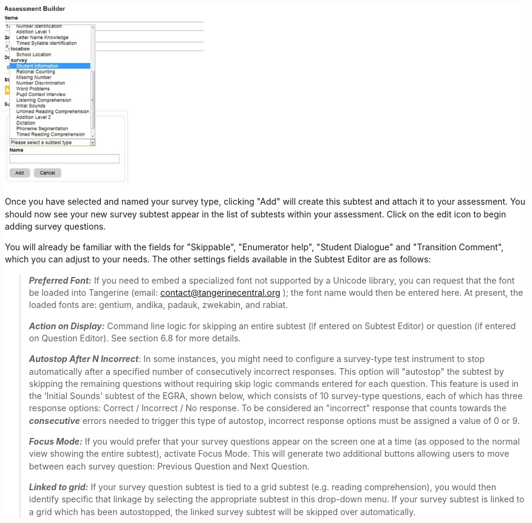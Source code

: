 ![](.//media/image36.jpeg)&nbsp;

Once you have selected and named your survey type, clicking "Add" will
create this subtest and attach it to your assessment. You should now see
your new survey subtest appear in the list of subtests within your
assessment. Click on the edit icon to begin adding survey questions.

You will already be familiar with the fields for "Skippable",
"Enumerator help", "Student Dialogue" and "Transition Comment", which
you can adjust to your needs. The other settings fields available in the
Subtest Editor are as follows:

> ***Preferred Font:*** If you need to embed a specialized font not
> supported by a Unicode library, you can request that the font be
> loaded into Tangerine (email: <contact@tangerinecentral.org> ); the
> font name would then be entered here. At present, the loaded fonts
> are: gentium, andika, padauk, zwekabin, and rabiat.
>
> ***Action on Display:*** Command line logic for skipping an entire
> subtest (if entered on Subtest Editor) or question (if entered on
> Question Editor). See section 6.8 for more details.
>
> ***Autostop After N Incorrect***: In some instances, you might need to
> configure a survey-type test instrument to stop automatically after a
> specified number of consecutively incorrect responses. This option
> will "autostop" the subtest by skipping the remaining questions
> without requiring skip logic commands entered for each question. This
> feature is used in the ‘Initial Sounds’ subtest of the EGRA, shown
> below, which consists of 10 survey-type questions, each of which has
> three response options: Correct / Incorrect / No response. To be
> considered an "incorrect" response that counts towards the
> ***consecutive*** errors needed to trigger this type of autostop,
> incorrect response options must be assigned a value of 0 or 9.
>
> ***Focus Mode:*** If you would prefer that your survey questions
> appear on the screen one at a time (as opposed to the normal view
> showing the entire subtest), activate Focus Mode. This will generate
> two additional buttons allowing users to move between each survey
> question: Previous Question and Next Question.
>
> ***Linked to grid:*** If your survey question subtest is tied to a
> grid subtest (e.g. reading comprehension), you would then identify
> specific that linkage by selecting the appropriate subtest in this
> drop-down menu. If your survey subtest is linked to a grid which has
> been autostopped, the linked survey subtest will be skipped over
> automatically.
